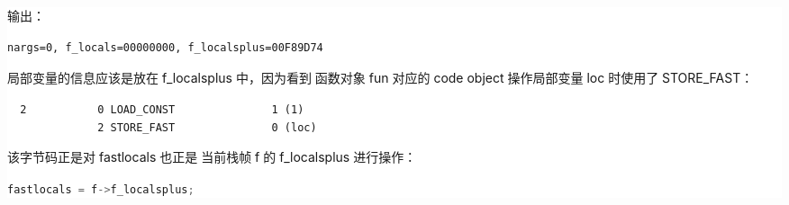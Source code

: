 输出：

```shell
nargs=0, f_locals=00000000, f_localsplus=00F89D74
```

局部变量的信息应该是放在 f_localsplus 中，因为看到 函数对象 fun 对应的 code object 操作局部变量 loc 时使用了 STORE_FAST：

```shell
  2           0 LOAD_CONST               1 (1)
              2 STORE_FAST               0 (loc)
```

该字节码正是对 fastlocals 也正是 当前栈帧 f 的 f_localsplus 进行操作：

```c
fastlocals = f->f_localsplus;
```

